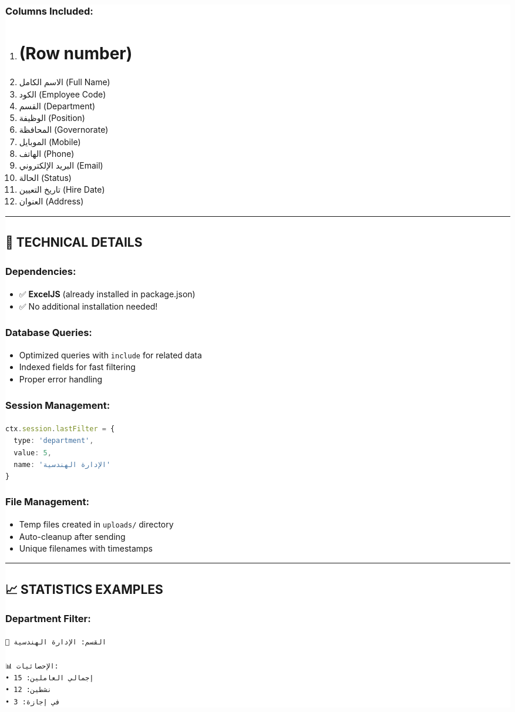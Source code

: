 ### Columns Included:
1. # (Row number)
2. الاسم الكامل (Full Name)
3. الكود (Employee Code)
4. القسم (Department)
5. الوظيفة (Position)
6. المحافظة (Governorate)
7. الموبايل (Mobile)
8. الهاتف (Phone)
9. البريد الإلكتروني (Email)
10. الحالة (Status)
11. تاريخ التعيين (Hire Date)
12. العنوان (Address)

---

## 🔧 TECHNICAL DETAILS

### Dependencies:
- ✅ **ExcelJS** (already installed in package.json)
- ✅ No additional installation needed!

### Database Queries:
- Optimized queries with `include` for related data
- Indexed fields for fast filtering
- Proper error handling

### Session Management:
```typescript
ctx.session.lastFilter = {
  type: 'department',
  value: 5,
  name: 'الإدارة الهندسية'
}
```

### File Management:
- Temp files created in `uploads/` directory
- Auto-cleanup after sending
- Unique filenames with timestamps

---

## 📈 STATISTICS EXAMPLES

### Department Filter:
```
🏢 القسم: الإدارة الهندسية

📊 الإحصائيات:
• إجمالي العاملين: 15
• نشطين: 12
• في إجازة: 3
```
